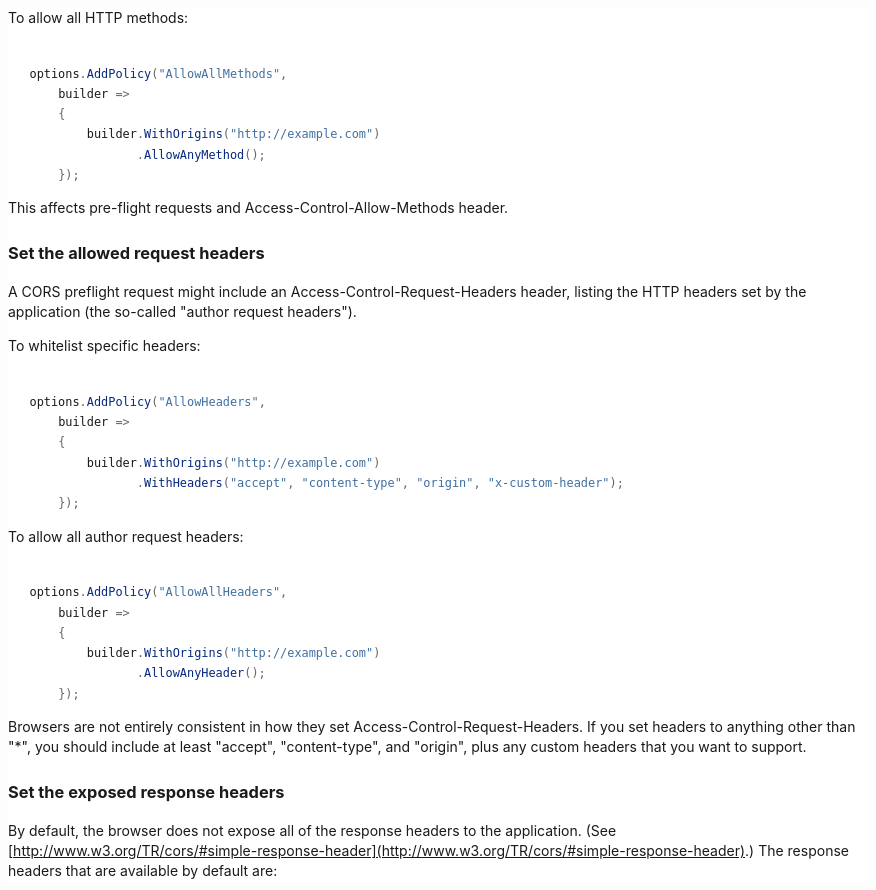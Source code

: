 To allow all HTTP methods:



````csharp

   options.AddPolicy("AllowAllMethods",
       builder =>
       {
           builder.WithOrigins("http://example.com")
                  .AllowAnyMethod();
       });

   ````

This affects pre-flight requests and Access-Control-Allow-Methods header.

### Set the allowed request headers

A CORS preflight request might include an Access-Control-Request-Headers header, listing the HTTP headers set by the application (the so-called "author request headers").

To whitelist specific headers:



````csharp

   options.AddPolicy("AllowHeaders",
       builder =>
       {
           builder.WithOrigins("http://example.com")
                  .WithHeaders("accept", "content-type", "origin", "x-custom-header");
       });

   ````

To allow all author request headers:



````csharp

   options.AddPolicy("AllowAllHeaders",
       builder =>
       {
           builder.WithOrigins("http://example.com")
                  .AllowAnyHeader();
       });

   ````

Browsers are not entirely consistent in how they set Access-Control-Request-Headers. If you set headers to anything other than "*", you should include at least "accept", "content-type", and "origin", plus any custom headers that you want to support.

### Set the exposed response headers

By default, the browser does not expose all of the response headers to the application. (See [http://www.w3.org/TR/cors/#simple-response-header](http://www.w3.org/TR/cors/#simple-response-header).) The response headers that are available by default are:

